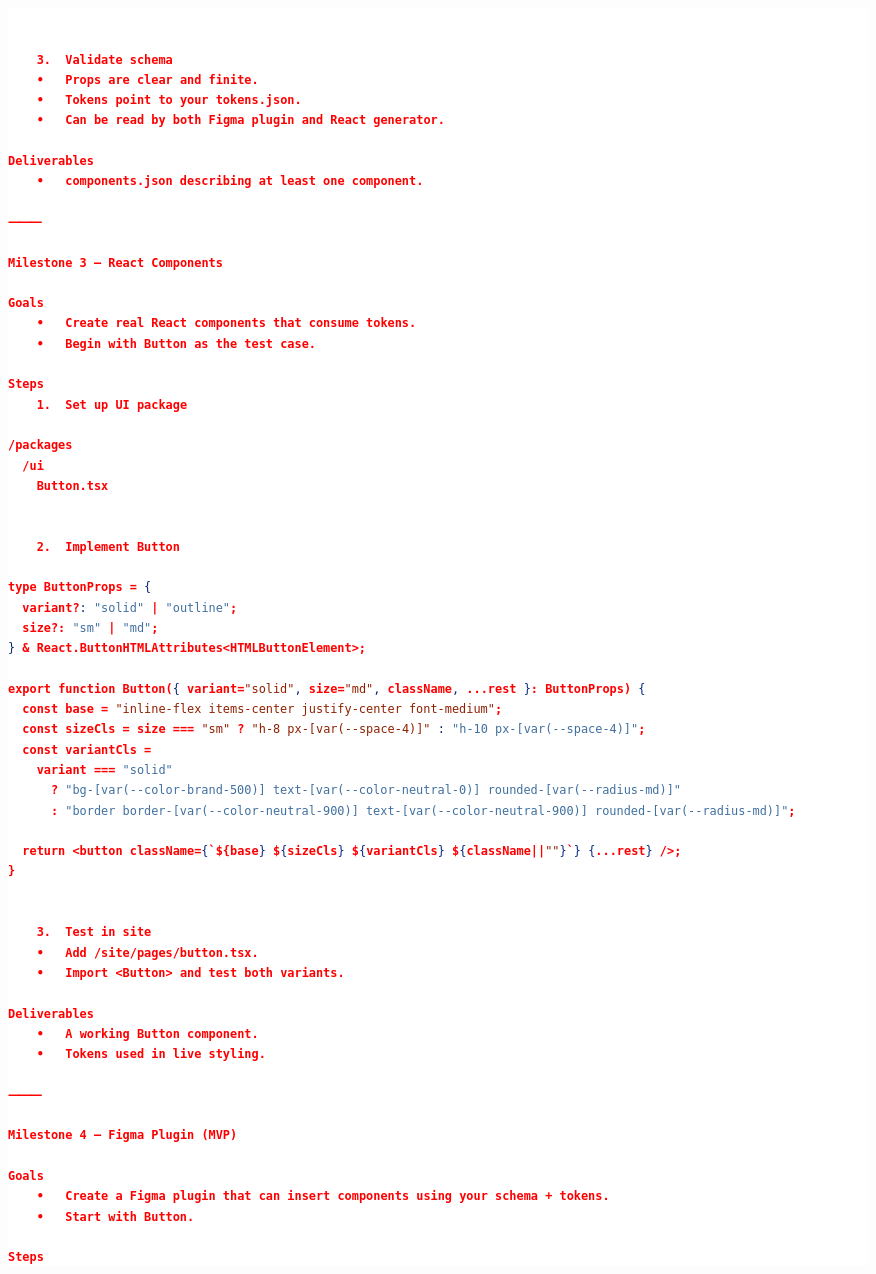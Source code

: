 ```json


	3.	Validate schema
	•	Props are clear and finite.
	•	Tokens point to your tokens.json.
	•	Can be read by both Figma plugin and React generator.

Deliverables
	•	components.json describing at least one component.

⸻

Milestone 3 — React Components

Goals
	•	Create real React components that consume tokens.
	•	Begin with Button as the test case.

Steps
	1.	Set up UI package

/packages
  /ui
    Button.tsx


	2.	Implement Button

type ButtonProps = {
  variant?: "solid" | "outline";
  size?: "sm" | "md";
} & React.ButtonHTMLAttributes<HTMLButtonElement>;

export function Button({ variant="solid", size="md", className, ...rest }: ButtonProps) {
  const base = "inline-flex items-center justify-center font-medium";
  const sizeCls = size === "sm" ? "h-8 px-[var(--space-4)]" : "h-10 px-[var(--space-4)]";
  const variantCls =
    variant === "solid"
      ? "bg-[var(--color-brand-500)] text-[var(--color-neutral-0)] rounded-[var(--radius-md)]"
      : "border border-[var(--color-neutral-900)] text-[var(--color-neutral-900)] rounded-[var(--radius-md)]";

  return <button className={`${base} ${sizeCls} ${variantCls} ${className||""}`} {...rest} />;
}


	3.	Test in site
	•	Add /site/pages/button.tsx.
	•	Import <Button> and test both variants.

Deliverables
	•	A working Button component.
	•	Tokens used in live styling.

⸻

Milestone 4 — Figma Plugin (MVP)

Goals
	•	Create a Figma plugin that can insert components using your schema + tokens.
	•	Start with Button.

Steps
```